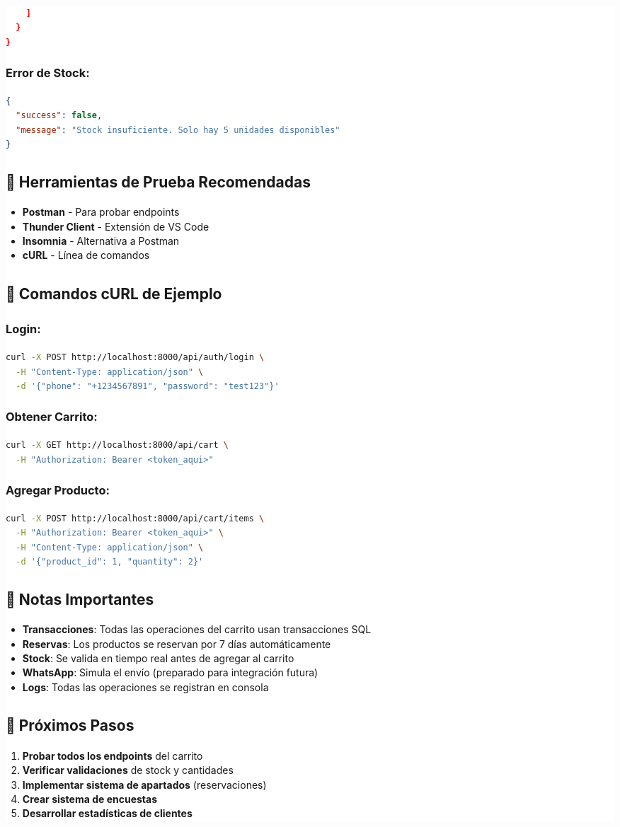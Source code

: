 ```json
    ]
  }
}
```

### **Error de Stock:**
```json
{
  "success": false,
  "message": "Stock insuficiente. Solo hay 5 unidades disponibles"
}
```

## **🚀 Herramientas de Prueba Recomendadas**

- **Postman** - Para probar endpoints
- **Thunder Client** - Extensión de VS Code
- **Insomnia** - Alternativa a Postman
- **cURL** - Línea de comandos

## **🔧 Comandos cURL de Ejemplo**

### **Login:**
```bash
curl -X POST http://localhost:8000/api/auth/login \
  -H "Content-Type: application/json" \
  -d '{"phone": "+1234567891", "password": "test123"}'
```

### **Obtener Carrito:**
```bash
curl -X GET http://localhost:8000/api/cart \
  -H "Authorization: Bearer <token_aqui>"
```

### **Agregar Producto:**
```bash
curl -X POST http://localhost:8000/api/cart/items \
  -H "Authorization: Bearer <token_aqui>" \
  -H "Content-Type: application/json" \
  -d '{"product_id": 1, "quantity": 2}'
```

## **📝 Notas Importantes**

- **Transacciones**: Todas las operaciones del carrito usan transacciones SQL
- **Reservas**: Los productos se reservan por 7 días automáticamente
- **Stock**: Se valida en tiempo real antes de agregar al carrito
- **WhatsApp**: Simula el envío (preparado para integración futura)
- **Logs**: Todas las operaciones se registran en consola

## **🎯 Próximos Pasos**

1. **Probar todos los endpoints** del carrito
2. **Verificar validaciones** de stock y cantidades
3. **Implementar sistema de apartados** (reservaciones)
4. **Crear sistema de encuestas**
5. **Desarrollar estadísticas de clientes** 
